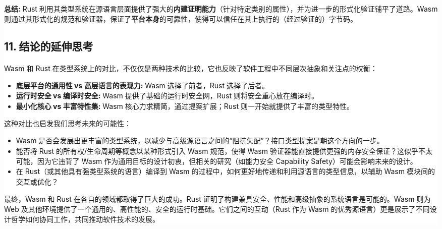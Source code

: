 **总结:** Rust 利用其类型系统在源语言层面提供了强大的**内建证明能力**（针对特定类别的属性），并为进一步的形式化验证铺平了道路。Wasm 则通过其形式化的规范和验证器，保证了**平台本身**的可靠性，使得可以信任在其上执行的（经过验证的）字节码。

## 11. 结论的延伸思考

Wasm 和 Rust 在类型系统上的对比，不仅仅是两种技术的比较，它也反映了软件工程中不同层次抽象和关注点的权衡：

- **底层平台的通用性 vs 高层语言的表现力:** Wasm 选择了前者，Rust 选择了后者。
- **运行时安全 vs 编译时安全:** Wasm 提供了基础的运行时安全网，Rust 则将安全重心放在编译时。
- **最小化核心 vs 丰富特性集:** Wasm 核心力求精简，通过提案扩展；Rust 则一开始就提供了丰富的类型特性。

这种对比也启发我们思考未来的可能性：

- Wasm 是否会发展出更丰富的类型系统，以减少与高级源语言之间的“阻抗失配”？接口类型提案是朝这个方向的一步。
- 能否将 Rust 的所有权/生命周期等概念以某种形式引入 Wasm 规范，使得 Wasm 验证器能直接提供更强的内存安全保证？这似乎不太可能，因为它违背了 Wasm 作为通用目标的设计初衷，但相关的研究（如能力安全 Capability Safety）可能会影响未来的设计。
- 在 Rust（或其他具有强类型系统的语言）编译到 Wasm 的过程中，如何更好地传递和利用源语言的类型信息，以辅助 Wasm 模块间的交互或优化？

最终，Wasm 和 Rust 在各自的领域都取得了巨大的成功。Rust 证明了构建兼具安全、性能和高级抽象的系统语言是可能的。Wasm 则为 Web 及其他环境提供了一个通用的、高性能的、安全的运行时基础。它们之间的互动（Rust 作为 Wasm 的优秀源语言）更是展示了不同设计哲学如何协同工作，共同推动软件技术的发展。
